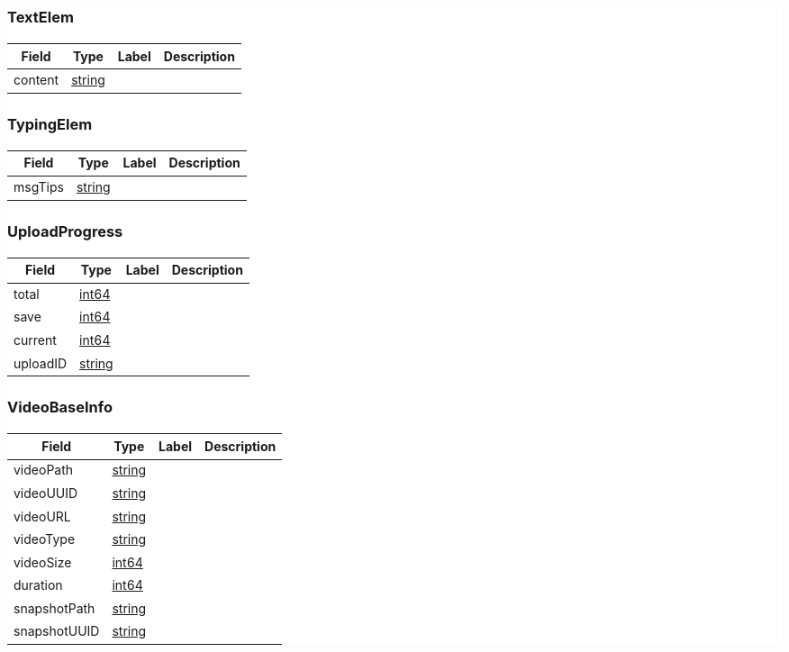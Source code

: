 




<a name="openim-sdk-shared-TextElem"></a>

### TextElem



| Field | Type | Label | Description |
| ----- | ---- | ----- | ----------- |
| content | [string](#string) |  |  |






<a name="openim-sdk-shared-TypingElem"></a>

### TypingElem



| Field | Type | Label | Description |
| ----- | ---- | ----- | ----------- |
| msgTips | [string](#string) |  |  |






<a name="openim-sdk-shared-UploadProgress"></a>

### UploadProgress



| Field | Type | Label | Description |
| ----- | ---- | ----- | ----------- |
| total | [int64](#int64) |  |  |
| save | [int64](#int64) |  |  |
| current | [int64](#int64) |  |  |
| uploadID | [string](#string) |  |  |






<a name="openim-sdk-shared-VideoBaseInfo"></a>

### VideoBaseInfo



| Field | Type | Label | Description |
| ----- | ---- | ----- | ----------- |
| videoPath | [string](#string) |  |  |
| videoUUID | [string](#string) |  |  |
| videoURL | [string](#string) |  |  |
| videoType | [string](#string) |  |  |
| videoSize | [int64](#int64) |  |  |
| duration | [int64](#int64) |  |  |
| snapshotPath | [string](#string) |  |  |
| snapshotUUID | [string](#string) |  |  |